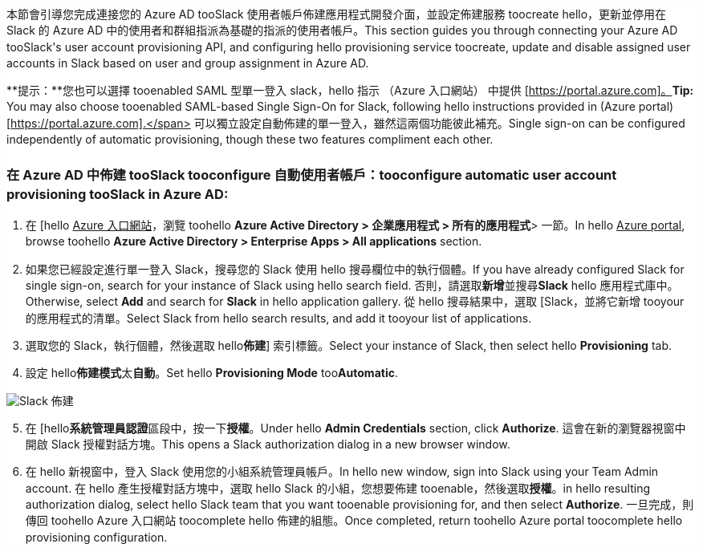 <span data-ttu-id="2883d-123">本節會引導您完成連接您的 Azure AD tooSlack 使用者帳戶佈建應用程式開發介面，並設定佈建服務 toocreate hello，更新並停用在 Slack 的 Azure AD 中的使用者和群組指派為基礎的指派的使用者帳戶。</span><span class="sxs-lookup"><span data-stu-id="2883d-123">This section guides you through connecting your Azure AD tooSlack's user account provisioning API, and configuring hello provisioning service toocreate, update and disable assigned user accounts in Slack based on user and group assignment in Azure AD.</span></span>

<span data-ttu-id="2883d-124">**提示：**您也可以選擇 tooenabled SAML 型單一登入 slack，hello 指示 （Azure 入口網站） 中提供 [https://portal.azure.com]。</span><span class="sxs-lookup"><span data-stu-id="2883d-124">**Tip:** You may also choose tooenabled SAML-based Single Sign-On for Slack, following hello instructions provided in (Azure portal)[https://portal.azure.com].</span></span> <span data-ttu-id="2883d-125">可以獨立設定自動佈建的單一登入，雖然這兩個功能彼此補充。</span><span class="sxs-lookup"><span data-stu-id="2883d-125">Single sign-on can be configured independently of automatic provisioning, though these two features compliment each other.</span></span>


### <a name="tooconfigure-automatic-user-account-provisioning-tooslack-in-azure-ad"></a><span data-ttu-id="2883d-126">在 Azure AD 中佈建 tooSlack tooconfigure 自動使用者帳戶：</span><span class="sxs-lookup"><span data-stu-id="2883d-126">tooconfigure automatic user account provisioning tooSlack in Azure AD:</span></span>


1)  <span data-ttu-id="2883d-127">在 [hello [Azure 入口網站](https://portal.azure.com)，瀏覽 toohello **Azure Active Directory > 企業應用程式 > 所有的應用程式**> 一節。</span><span class="sxs-lookup"><span data-stu-id="2883d-127">In hello [Azure portal](https://portal.azure.com), browse toohello **Azure Active Directory > Enterprise Apps > All applications**  section.</span></span>

2) <span data-ttu-id="2883d-128">如果您已經設定進行單一登入 Slack，搜尋您的 Slack 使用 hello 搜尋欄位中的執行個體。</span><span class="sxs-lookup"><span data-stu-id="2883d-128">If you have already configured Slack for single sign-on, search for your instance of Slack using hello search field.</span></span> <span data-ttu-id="2883d-129">否則，請選取**新增**並搜尋**Slack** hello 應用程式庫中。</span><span class="sxs-lookup"><span data-stu-id="2883d-129">Otherwise, select **Add** and search for **Slack** in hello application gallery.</span></span> <span data-ttu-id="2883d-130">從 hello 搜尋結果中，選取 [Slack，並將它新增 tooyour 的應用程式的清單。</span><span class="sxs-lookup"><span data-stu-id="2883d-130">Select Slack from hello search results, and add it tooyour list of applications.</span></span>

3)  <span data-ttu-id="2883d-131">選取您的 Slack，執行個體，然後選取 hello**佈建**] 索引標籤。</span><span class="sxs-lookup"><span data-stu-id="2883d-131">Select your instance of Slack, then select hello **Provisioning** tab.</span></span>

4)  <span data-ttu-id="2883d-132">設定 hello**佈建模式**太**自動**。</span><span class="sxs-lookup"><span data-stu-id="2883d-132">Set hello **Provisioning Mode** too**Automatic**.</span></span>

![Slack 佈建](./media/active-directory-saas-slack-provisioning-tutorial/Slack1.PNG)

5)  <span data-ttu-id="2883d-134">在 [hello**系統管理員認證**區段中，按一下**授權**。</span><span class="sxs-lookup"><span data-stu-id="2883d-134">Under hello **Admin Credentials** section, click **Authorize**.</span></span> <span data-ttu-id="2883d-135">這會在新的瀏覽器視窗中開啟 Slack 授權對話方塊。</span><span class="sxs-lookup"><span data-stu-id="2883d-135">This opens a Slack authorization dialog in a new browser window.</span></span> 

6) <span data-ttu-id="2883d-136">在 hello 新視窗中，登入 Slack 使用您的小組系統管理員帳戶。</span><span class="sxs-lookup"><span data-stu-id="2883d-136">In hello new window, sign into Slack using your Team Admin account.</span></span> <span data-ttu-id="2883d-137">在 hello 產生授權對話方塊中，選取 hello Slack 的小組，您想要佈建 tooenable，然後選取**授權**。</span><span class="sxs-lookup"><span data-stu-id="2883d-137">in hello resulting authorization dialog, select hello Slack team that you want tooenable provisioning for, and then select **Authorize**.</span></span> <span data-ttu-id="2883d-138">一旦完成，則傳回 toohello Azure 入口網站 toocomplete hello 佈建的組態。</span><span class="sxs-lookup"><span data-stu-id="2883d-138">Once completed, return toohello Azure portal toocomplete hello provisioning configuration.</span></span>
